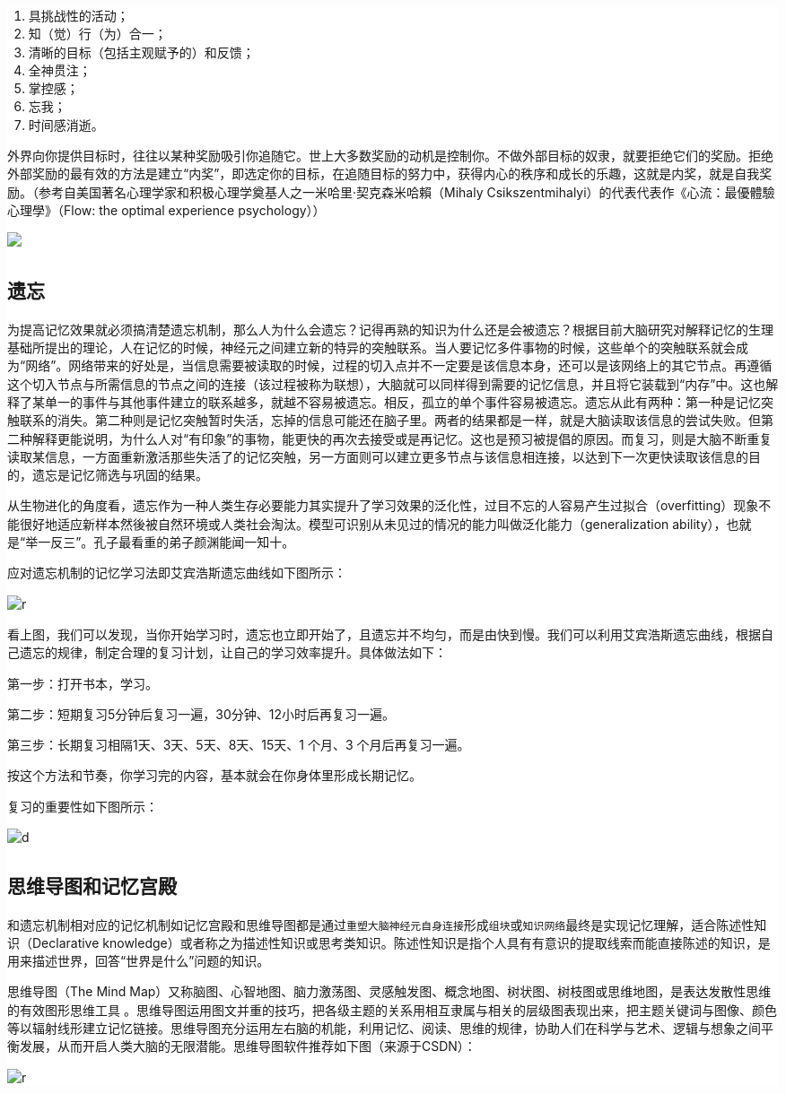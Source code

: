 1. 具挑战性的活动；
2. 知（觉）行（为）合一；
3. 清晰的目标（包括主观赋予的）和反馈；
4. 全神贯注；
5. 掌控感；
6. 忘我；
7. 时间感消逝。

外界向你提供目标时，往往以某种奖励吸引你追随它。世上大多数奖励的动机是控制你。不做外部目标的奴隶，就要拒绝它们的奖励。拒绝外部奖励的最有效的方法是建立“内奖”，即选定你的目标，在追随目标的努力中，获得内心的秩序和成长的乐趣，这就是内奖，就是自我奖励。（参考自美国著名心理学家和积极心理学奠基人之一米哈里·契克森米哈賴（Mihaly Csikszentmihalyi）的代表代表作《心流：最優體驗心理學》（Flow: the optimal experience psychology））

![](.gitbook/assets/xin-liu-.jpeg)

## 遗忘

为提高记忆效果就必须搞清楚遗忘机制，那么人为什么会遗忘？记得再熟的知识为什么还是会被遗忘？根据目前大脑研究对解释记忆的生理基础所提出的理论，人在记忆的时候，神经元之间建立新的特异的突触联系。当人要记忆多件事物的时候，这些单个的突触联系就会成为“网络”。网络带来的好处是，当信息需要被读取的时候，过程的切入点并不一定要是该信息本身，还可以是该网络上的其它节点。再遵循这个切入节点与所需信息的节点之间的连接（该过程被称为联想），大脑就可以同样得到需要的记忆信息，并且将它装载到“内存”中。这也解释了某单一的事件与其他事件建立的联系越多，就越不容易被遗忘。相反，孤立的单个事件容易被遗忘。遗忘从此有两种：第一种是记忆突触联系的消失。第二种则是记忆突触暂时失活，忘掉的信息可能还在脑子里。两者的结果都是一样，就是大脑读取该信息的尝试失败。但第二种解释更能说明，为什么人对“有印象”的事物，能更快的再次去接受或是再记忆。这也是预习被提倡的原因。而复习，则是大脑不断重复读取某信息，一方面重新激活那些失活了的记忆突触，另一方面则可以建立更多节点与该信息相连接，以达到下一次更快读取该信息的目的，遗忘是记忆筛选与巩固的结果。

从生物进化的角度看，遗忘作为一种人类生存必要能力其实提升了学习效果的泛化性，过目不忘的人容易产生过拟合（overfitting）现象不能很好地适应新样本然後被自然环境或人类社会淘汰。模型可识别从未见过的情况的能力叫做泛化能力（generalization ability），也就是“举一反三”。孔子最看重的弟子颜渊能闻一知十。

应对遗忘机制的记忆学习法即艾宾浩斯遗忘曲线如下图所示：

![r](https://pic3.zhimg.com/80/v2-769cd2f798b7e19eed70d4491e65a172_720w.jpg)

看上图，我们可以发现，当你开始学习时，遗忘也立即开始了，且遗忘并不均匀，而是由快到慢。我们可以利用艾宾浩斯遗忘曲线，根据自己遗忘的规律，制定合理的复习计划，让自己的学习效率提升。具体做法如下：

第一步：打开书本，学习。

第二步：短期复习5分钟后复习一遍，30分钟、12小时后再复习一遍。

第三步：长期复习相隔1天、3天、5天、8天、15天、1 个月、3 个月后再复习一遍。

按这个方法和节奏，你学习完的内容，基本就会在你身体里形成长期记忆。

复习的重要性如下图所示：

![d](https://pic4.zhimg.com/80/v2-328a9add79dcdea7441d6dc3ecff1d34_hd.jpg)

## 思维导图和记忆宫殿

和遗忘机制相对应的记忆机制如记忆宫殿和思维导图都是通过`重塑大脑神经元自身连接`形成`组块`或`知识网络`最终是实现记忆理解，适合陈述性知识（Declarative knowledge）或者称之为描述性知识或思考类知识。陈述性知识是指个人具有有意识的提取线索而能直接陈述的知识，是用来描述世界，回答“世界是什么”问题的知识。

思维导图（The Mind Map）又称脑图、心智地图、脑力激荡图、灵感触发图、概念地图、树状图、树枝图或思维地图，是表达发散性思维的有效图形思维工具 。思维导图运用图文并重的技巧，把各级主题的关系用相互隶属与相关的层级图表现出来，把主题关键词与图像、颜色等以辐射线形建立记忆链接。思维导图充分运用左右脑的机能，利用记忆、阅读、思维的规律，协助人们在科学与艺术、逻辑与想象之间平衡发展，从而开启人类大脑的无限潜能。思维导图软件推荐如下图（来源于CSDN）：

![r](https://img-blog.csdnimg.cn/2019011415274032.png?x-oss-process=image/watermark,type_ZmFuZ3poZW5naGVpdGk,shadow_10,text_aHR0cHM6Ly9ibG9nLmNzZG4ubmV0L2xpYmluZ196ZW5n,size_16,color_FFFFFF,t_70)
